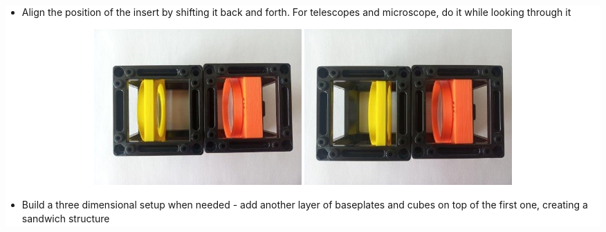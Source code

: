* Align the position of the insert by shifting it back and forth. For telescopes and microscope, do it while looking through it
<p align="center">
<img src="./IMAGES/tips04.jpg" width="300">
<img src="./IMAGES/tips05.jpg" width="300">
</p>

* Build a three dimensional setup when needed - add another layer of baseplates and cubes on top of the first one, creating a sandwich structure
<p align="center">